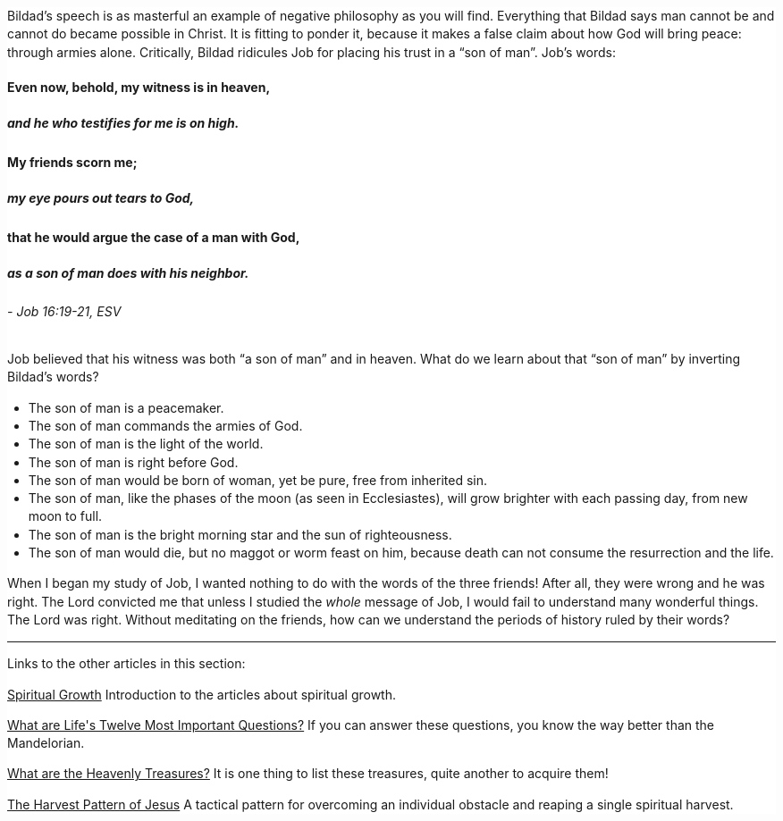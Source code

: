 Bildad’s speech is as masterful an example of negative
philosophy as you will find. Everything that Bildad says
man cannot be and cannot do became possible in Christ. It
is fitting to ponder it, because it makes a false claim about
how God will bring peace: through armies alone. Critically,
Bildad ridicules Job for placing his trust in a “son of man”.
Job’s words:

#### Even now, behold, my witness is in heaven,
##### and he who testifies for me is on high.
#### My friends scorn me;
##### my eye pours out tears to God,
#### that he would argue the case of a man with God,
##### as **a son of man** does with his neighbor. 
###### - Job 16:19-21, ESV

Job believed that his witness was both “a son of man”
and in heaven. What do we learn about that “son of man”
by inverting Bildad’s words?

  - The son of man is a peacemaker.
  - The son of man commands the armies of God.
  - The son of man is the light of the world.
  - The son of man is right before God.
  - The son of man would be born of woman, yet be pure, free from inherited sin.
  - The son of man, like the phases of the moon (as seen in Ecclesiastes), will grow brighter with each passing day, from new moon to full.
  - The son of man is the bright morning star and the sun of righteousness.
  - The son of man would die, but no maggot or worm feast on him, because death can not consume the resurrection and the life.

When I began my study of Job, I wanted nothing to do
with the words of the three friends! After all, they were
wrong and he was right. The Lord convicted me that unless
I studied the *whole* message of Job, I would fail to
understand many wonderful things. The Lord was right.
Without meditating on the friends, how can we understand
the periods of history ruled by their words?

<hr>

Links to the other articles in this section:

[Spiritual Growth](./spiritual-growth.html) Introduction to the articles about spiritual growth.

[What are Life's Twelve Most Important Questions?](./most-important-questions.html) If you can answer these questions, you know the way better than the Mandelorian.

[What are the Heavenly Treasures?](./heavenly-treasures.html) It is one thing to list these treasures, quite another to acquire them!

[The Harvest Pattern of Jesus](./harvest-pattern.html) A tactical pattern for overcoming an individual obstacle and reaping a single spiritual harvest.
